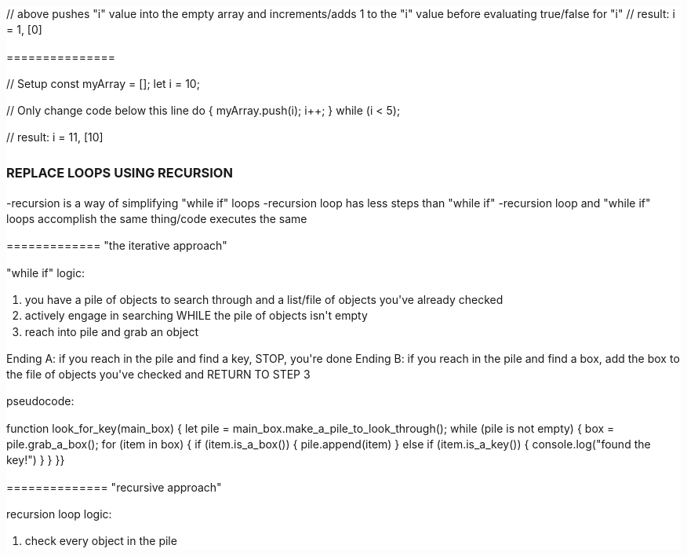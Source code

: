 // above pushes "i" value into the empty array and increments/adds 1 to the "i" value before evaluating true/false for "i"
// result: i = 1, [0]

===============

// Setup
const myArray = [];
let i = 10;

// Only change code below this line
 do {
  myArray.push(i);
  i++;
} while (i < 5);

// result: i = 11, [10]

<h3>REPLACE LOOPS USING RECURSION</h3>

-recursion is a way of simplifying "while if" loops
-recursion loop has less steps than "while if"
-recursion loop and "while if" loops accomplish the same thing/code executes the same

=============
"the iterative approach"

"while if" logic:
1. you have a pile of objects to search through and a list/file of objects you've already checked
2. actively engage in searching WHILE the pile of objects isn't empty
3. reach into pile and grab an object

Ending A: if you reach in the pile and find a key, STOP, you're done
Ending B: if you reach in the pile and find a box, add the box to the file of objects you've checked and RETURN TO STEP 3

pseudocode:

function look_for_key(main_box) {
    let pile = main_box.make_a_pile_to_look_through();
    while (pile is not empty) {
        box = pile.grab_a_box();
        for (item in box) {
            if (item.is_a_box()) {
                pile.append(item)
            } else if (item.is_a_key()) {
                console.log("found the key!")
            }
        }
    }}

==============
"recursive approach"

recursion loop logic:
1. check every object in the pile
